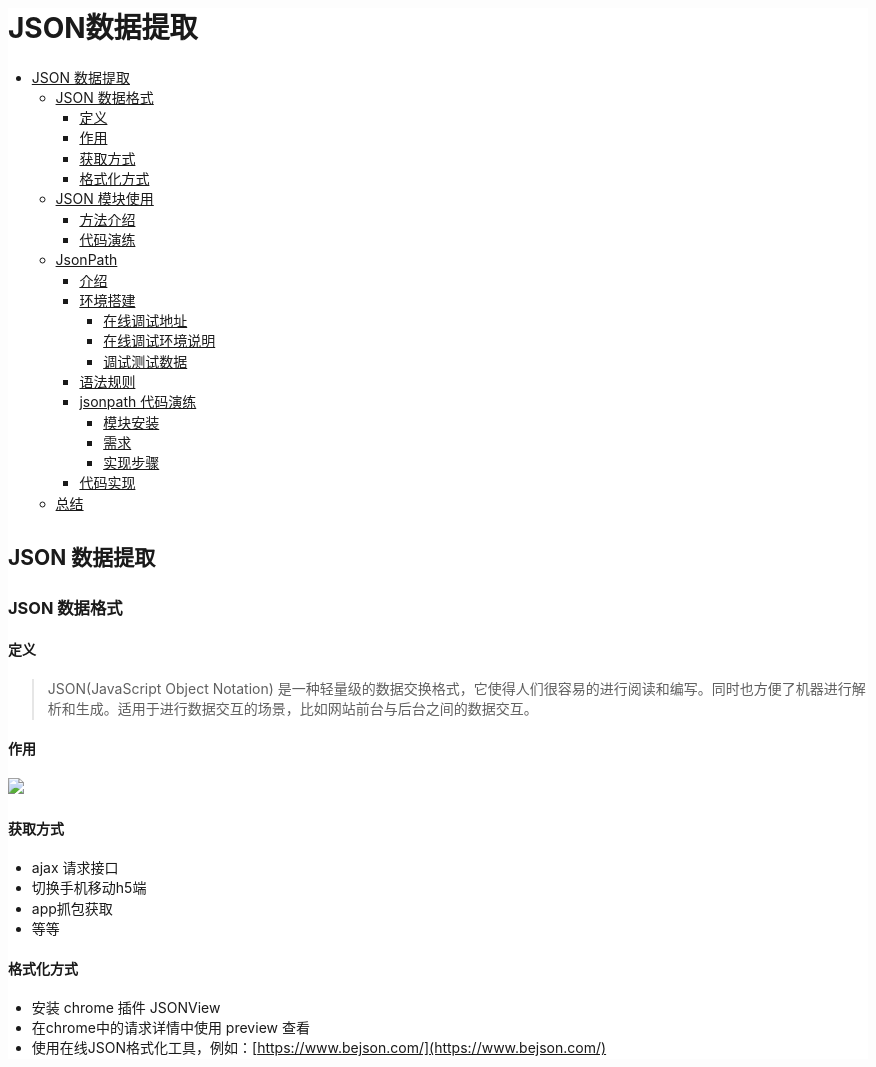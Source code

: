 # JSON数据提取

* [JSON 数据提取](json-shu-ju-ti-qu.md#josn-数据提取)
  * [JSON 数据格式](json-shu-ju-ti-qu.md#json-数据格式)
    * [定义](json-shu-ju-ti-qu.md#定义)
    * [作用](json-shu-ju-ti-qu.md#作用)
    * [获取方式](json-shu-ju-ti-qu.md#获取方式)
    * [格式化方式](json-shu-ju-ti-qu.md#格式化方式)
  * [JSON 模块使用](json-shu-ju-ti-qu.md#json-模块使用)
    * [方法介绍](json-shu-ju-ti-qu.md#方法介绍)
    * [代码演练](json-shu-ju-ti-qu.md#代码演练)
  * [JsonPath](json-shu-ju-ti-qu.md#jsonpath)
    * [介绍](json-shu-ju-ti-qu.md#介绍)
    * [环境搭建](json-shu-ju-ti-qu.md#环境搭建)
      * [在线调试地址](json-shu-ju-ti-qu.md#在线调试地址)
      * [在线调试环境说明](json-shu-ju-ti-qu.md#在线调试环境说明)
      * [调试测试数据](json-shu-ju-ti-qu.md#调试测试数据)
    * [语法规则](json-shu-ju-ti-qu.md#语法规则)
    * [jsonpath 代码演练](json-shu-ju-ti-qu.md#jsonpath-代码演练)
      * [模块安装](json-shu-ju-ti-qu.md#模块安装)
      * [需求](json-shu-ju-ti-qu.md#需求)
      * [实现步骤](json-shu-ju-ti-qu.md#实现步骤)
    * [代码实现](json-shu-ju-ti-qu.md#代码实现)
  * [总结](json-shu-ju-ti-qu.md#总结)

## JSON 数据提取

### JSON 数据格式

#### 定义

> JSON\(JavaScript Object Notation\) 是一种轻量级的数据交换格式，它使得人们很容易的进行阅读和编写。同时也方便了机器进行解析和生成。适用于进行数据交互的场景，比如网站前台与后台之间的数据交互。

#### 作用

![](.gitbook/assets/json-he-python-de-dui-ying.png)

#### 获取方式

* ajax 请求接口
* 切换手机移动h5端
* app抓包获取
* 等等

#### 格式化方式

* 安装 chrome 插件 JSONView
* 在chrome中的请求详情中使用 preview 查看
* 使用在线JSON格式化工具，例如：[https://www.bejson.com/](https://www.bejson.com/)
